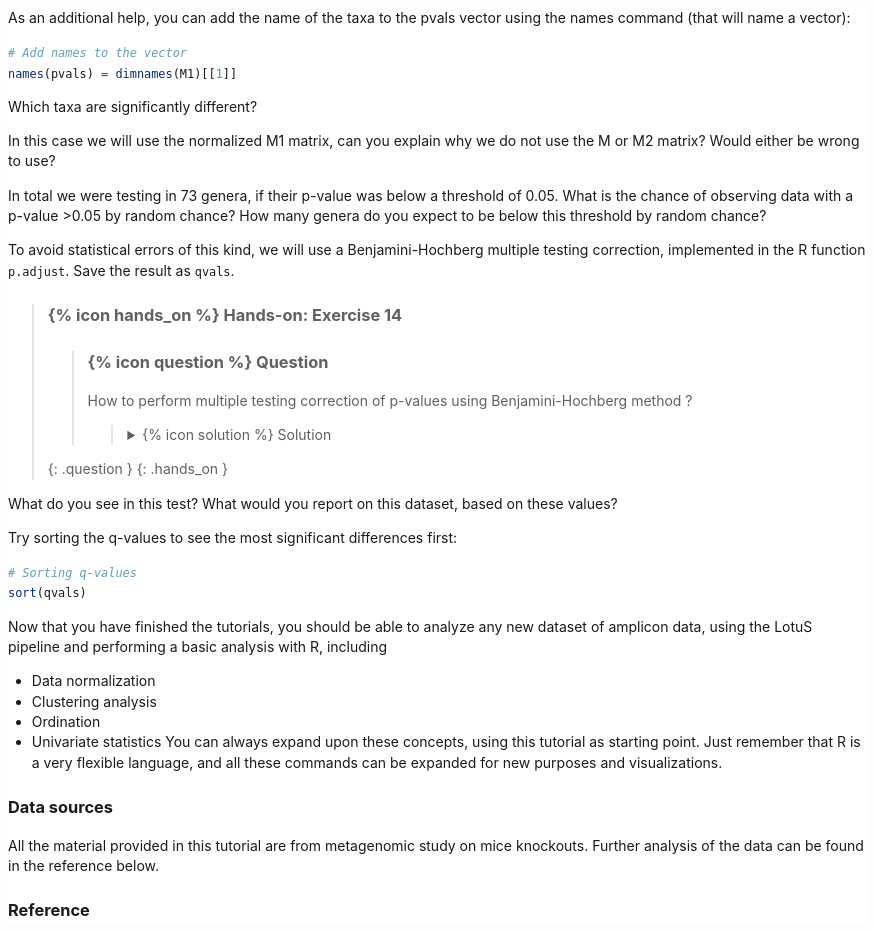 As an additional help, you can add the name of the taxa to the pvals vector using the names command (that will name a vector):

```R
# Add names to the vector
names(pvals) = dimnames(M1)[[1]] 
```

Which taxa are significantly different?

In this case we will use the normalized M1 matrix, can you explain why we do not use the M or M2 matrix? Would either be wrong to use?

In total we were testing in 73 genera, if their p-value was below a threshold of 0.05. What is the chance of observing data with a p-value >0.05 by random chance? How many genera do you expect to be below this threshold by random chance? 

To avoid statistical errors of this kind, we will use a Benjamini-Hochberg multiple testing correction, implemented in the R function `p.adjust`. Save the result as `qvals`.

> ### {% icon hands_on %} Hands-on: Exercise 14 
>
>  > ### {% icon question %} Question
>  >
>  > How to perform multiple testing correction of p-values using Benjamini-Hochberg method ? 
>  >
>  > > <details markdown="1"><summary>{% icon solution %} Solution
>  > > </summary></details>
>  >
>  {: .question }
{: .hands_on }

What do you see in this test? What would you report on this dataset, based on these values?

Try sorting the q-values to see the most significant differences first:
```R
# Sorting q-values
sort(qvals)
```

Now that you have finished the tutorials, you should be able to analyze any new dataset of amplicon data, using the LotuS pipeline and performing a basic analysis with R, including
* Data normalization
* Clustering analysis
* Ordination
* Univariate statistics
You can always expand upon these concepts, using this tutorial as starting point. Just remember that R is a very flexible language, and all these commands can be expanded for new purposes and visualizations.

### Data sources
All the material provided in this tutorial are from metagenomic study on mice knockouts. Further analysis of the data can be found in the reference below.

### Reference 
